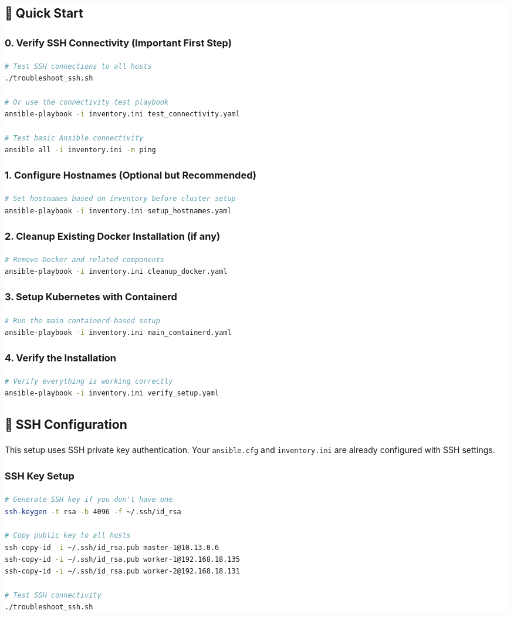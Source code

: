 ## 🎯 Quick Start

### 0. Verify SSH Connectivity (Important First Step)

```bash
# Test SSH connections to all hosts
./troubleshoot_ssh.sh

# Or use the connectivity test playbook
ansible-playbook -i inventory.ini test_connectivity.yaml

# Test basic Ansible connectivity
ansible all -i inventory.ini -m ping
```

### 1. Configure Hostnames (Optional but Recommended)

```bash
# Set hostnames based on inventory before cluster setup
ansible-playbook -i inventory.ini setup_hostnames.yaml
```

### 2. Cleanup Existing Docker Installation (if any)

```bash
# Remove Docker and related components
ansible-playbook -i inventory.ini cleanup_docker.yaml
```

### 3. Setup Kubernetes with Containerd

```bash
# Run the main containerd-based setup
ansible-playbook -i inventory.ini main_containerd.yaml
```

### 4. Verify the Installation

```bash
# Verify everything is working correctly
ansible-playbook -i inventory.ini verify_setup.yaml
```

## 🔐 SSH Configuration

This setup uses SSH private key authentication. Your `ansible.cfg` and `inventory.ini` are already configured with SSH settings.

### SSH Key Setup

```bash
# Generate SSH key if you don't have one
ssh-keygen -t rsa -b 4096 -f ~/.ssh/id_rsa

# Copy public key to all hosts
ssh-copy-id -i ~/.ssh/id_rsa.pub master-1@10.13.0.6
ssh-copy-id -i ~/.ssh/id_rsa.pub worker-1@192.168.18.135
ssh-copy-id -i ~/.ssh/id_rsa.pub worker-2@192.168.18.131

# Test SSH connectivity
./troubleshoot_ssh.sh
```
